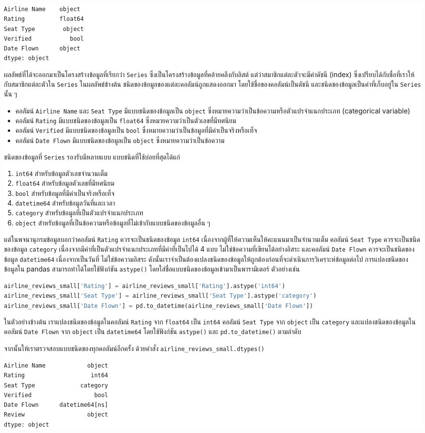 ```
Airline Name    object
Rating          float64
Seat Type        object
Verified           bool
Date Flown      object
dtype: object
```

ผลลัพธ์ที่ได้จะออกมาเป็นโครงสร้างข้อมูลที่เรียกว่า `Series` ซึ่งเป็นโครงสร้างข้อมูลที่คล้ายคลึงกับลิสต์ แต่ว่าสมาชิกแต่ละตัวจะมีค่าดัชนี (index) ซึ่งเปรียบได้กับชื่อที่เราให้กับสมาชิกแต่ละตัวใน `Series` ในผลลัพธ์ข้างต้น ชนิดของข้อมูลของแต่ละคอลัมน์ถูกแสดงออกมา โดยใช้ชื่อของคอลัมน์เป็นดัชนี และชนิดของข้อมูลเป็นค่าที่เก็บอยู่ใน `Series` นั้น ๆ 

- คอลัมน์ `Airline Name` และ `Seat Type` มีแบบชนิดของข้อมูลเป็น `object` ซึ่งหมายความว่าเป็นข้อความหรือตัวแปรจำแนกประเภท (categorical variable) 
- คอลัมน์ `Rating` มีแบบชนิดของข้อมูลเป็น `float64` ซึ่งหมายความว่าเป็นตัวเลขที่มีทศนิยม 
- คอลัมน์ `Verified` มีแบบชนิดของข้อมูลเป็น `bool` ซึ่งหมายความว่าเป็นข้อมูลที่มีค่าเป็นจริงหรือเท็จ 
- คอลัมน์ `Date Flown` มีแบบชนิดของข้อมูลเป็น `object` ซึ่งหมายความว่าเป็นข้อความ

ชนิดของข้อมูลที่ `Series` รองรับมีหลายแบบ แบบชนิดที่ใช้บ่อยที่สุดได้แก่

1. `int64` สำหรับข้อมูลตัวเลขจำนวนเต็ม
2. `float64` สำหรับข้อมูลตัวเลขที่มีทศนิยม
3. `bool` สำหรับข้อมูลที่มีค่าเป็นจริงหรือเท็จ
4. `datetime64` สำหรับข้อมูลวันที่และเวลา
5. `category` สำหรับข้อมูลที่เป็นตัวแปรจำแนกประเภท
6. `object` สำหรับข้อมูลที่เป็นข้อความหรือข้อมูลที่ไม่เข้ากับแบบชนิดของข้อมูลอื่น ๆ 

แต่ในพจนานุกรมข้อมูลบอกว่าคอลัมน์ `Rating` ควรจะเป็นชนิดของข้อมูล `int64` เนื่องจากผู้ที่ให้ความเห็นให้คะแนนมาเป็นจำนวนเต็ม คอลัมน์ `Seat Type` ควรจะเป็นชนิดของข้อมูล `category` เนื่องจากมีค่าที่เป็นตัวแปรจำแนกประเภทที่มีค่าที่เป็นไปได้ 4 แบบ ไม่ใช่ข้อความที่เขียนได้อย่างอิสระ
และคอลัมน์ `Date Flown` ควรจะเป็นชนิดของข้อมูล `datetime64` เนื่องจากเป็นวันที่ ไม่ใช่ข้อความอิสระ ดังนั้นเราจำเป็นต้องแปลงชนิดของข้อมูลให้ถูกต้องก่อนที่จะดำเนินการวิเคราะห์ข้อมูลต่อไป การแปลงชนิดของข้อมูลใน pandas สามารถทำได้โดยใช้ฟังก์ชัน `astype()` โดยใส่ชื่อแบบชนิดของข้อมูลเข้ามาเป็นพารามิเตอร์ ตัวอย่างเช่น

```python
airline_reviews_small['Rating'] = airline_reviews_small['Rating'].astype('int64')
airline_reviews_small['Seat Type'] = airline_reviews_small['Seat Type'].astype('category')
airline_reviews_small['Date Flown'] = pd.to_datetime(airline_reviews_small['Date Flown'])
```

ในตัวอย่างข้างต้น เราแปลงชนิดของข้อมูลในคอลัมน์ `Rating` จาก `float64` เป็น `int64` คอลัมน์ `Seat Type` จาก `object` เป็น `category`
และแปลงชนิดของข้อมูลในคอลัมน์ `Date Flown` จาก `object` เป็น `datetime64` โดยใช้ฟังก์ชัน `astype()` และ `pd.to_datetime()` ตามลำดับ

จากนั้นให้เราตรวจสอบแบบชนิดของทุกคอลัมน์อีกครั้ง ด้วยคำสั่ง `airline_reviews_small.dtypes()`
```
Airline Name            object
Rating                   int64
Seat Type             category
Verified                  bool
Date Flown      datetime64[ns]
Review                  object
dtype: object
```
